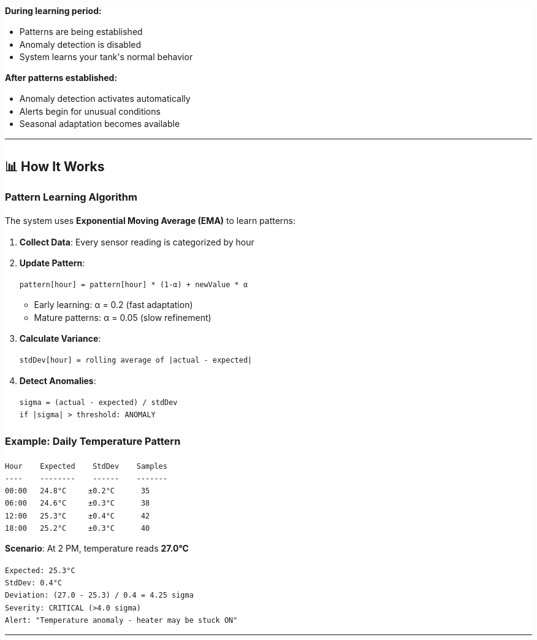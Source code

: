 **During learning period:**
- Patterns are being established
- Anomaly detection is disabled
- System learns your tank's normal behavior

**After patterns established:**
- Anomaly detection activates automatically
- Alerts begin for unusual conditions
- Seasonal adaptation becomes available

---

## 📊 How It Works

### Pattern Learning Algorithm

The system uses **Exponential Moving Average (EMA)** to learn patterns:

1. **Collect Data**: Every sensor reading is categorized by hour
2. **Update Pattern**: 
   ```
   pattern[hour] = pattern[hour] * (1-α) + newValue * α
   ```
   - Early learning: α = 0.2 (fast adaptation)
   - Mature patterns: α = 0.05 (slow refinement)

3. **Calculate Variance**:
   ```
   stdDev[hour] = rolling average of |actual - expected|
   ```

4. **Detect Anomalies**:
   ```
   sigma = (actual - expected) / stdDev
   if |sigma| > threshold: ANOMALY
   ```

### Example: Daily Temperature Pattern

```
Hour    Expected    StdDev    Samples
----    --------    ------    -------
00:00   24.8°C     ±0.2°C      35
06:00   24.6°C     ±0.3°C      38
12:00   25.3°C     ±0.4°C      42
18:00   25.2°C     ±0.3°C      40
```

**Scenario**: At 2 PM, temperature reads **27.0°C**

```
Expected: 25.3°C
StdDev: 0.4°C
Deviation: (27.0 - 25.3) / 0.4 = 4.25 sigma
Severity: CRITICAL (>4.0 sigma)
Alert: "Temperature anomaly - heater may be stuck ON"
```

---